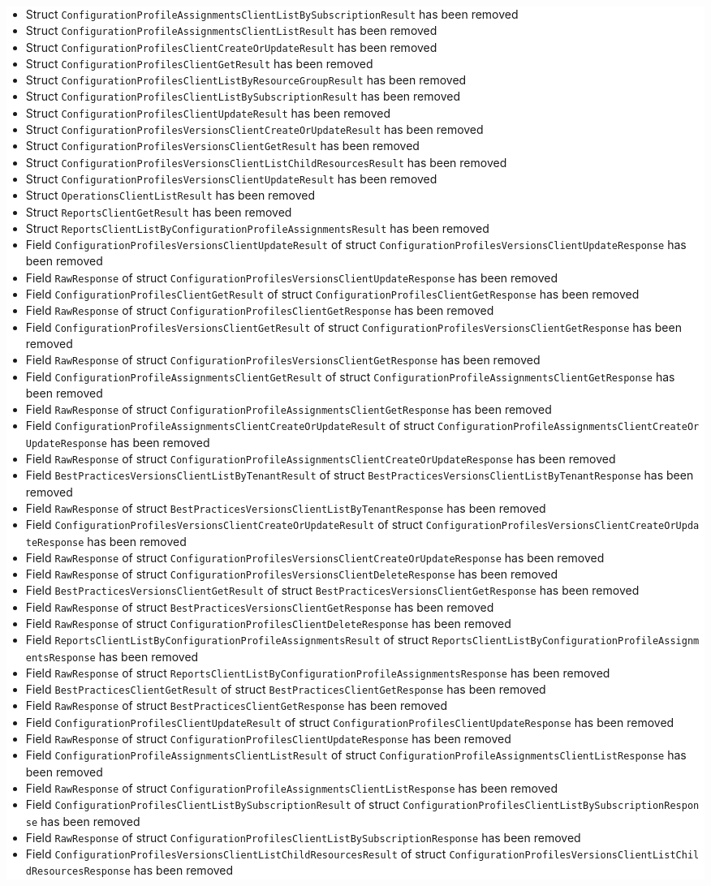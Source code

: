 - Struct `ConfigurationProfileAssignmentsClientListBySubscriptionResult` has been removed
- Struct `ConfigurationProfileAssignmentsClientListResult` has been removed
- Struct `ConfigurationProfilesClientCreateOrUpdateResult` has been removed
- Struct `ConfigurationProfilesClientGetResult` has been removed
- Struct `ConfigurationProfilesClientListByResourceGroupResult` has been removed
- Struct `ConfigurationProfilesClientListBySubscriptionResult` has been removed
- Struct `ConfigurationProfilesClientUpdateResult` has been removed
- Struct `ConfigurationProfilesVersionsClientCreateOrUpdateResult` has been removed
- Struct `ConfigurationProfilesVersionsClientGetResult` has been removed
- Struct `ConfigurationProfilesVersionsClientListChildResourcesResult` has been removed
- Struct `ConfigurationProfilesVersionsClientUpdateResult` has been removed
- Struct `OperationsClientListResult` has been removed
- Struct `ReportsClientGetResult` has been removed
- Struct `ReportsClientListByConfigurationProfileAssignmentsResult` has been removed
- Field `ConfigurationProfilesVersionsClientUpdateResult` of struct `ConfigurationProfilesVersionsClientUpdateResponse` has been removed
- Field `RawResponse` of struct `ConfigurationProfilesVersionsClientUpdateResponse` has been removed
- Field `ConfigurationProfilesClientGetResult` of struct `ConfigurationProfilesClientGetResponse` has been removed
- Field `RawResponse` of struct `ConfigurationProfilesClientGetResponse` has been removed
- Field `ConfigurationProfilesVersionsClientGetResult` of struct `ConfigurationProfilesVersionsClientGetResponse` has been removed
- Field `RawResponse` of struct `ConfigurationProfilesVersionsClientGetResponse` has been removed
- Field `ConfigurationProfileAssignmentsClientGetResult` of struct `ConfigurationProfileAssignmentsClientGetResponse` has been removed
- Field `RawResponse` of struct `ConfigurationProfileAssignmentsClientGetResponse` has been removed
- Field `ConfigurationProfileAssignmentsClientCreateOrUpdateResult` of struct `ConfigurationProfileAssignmentsClientCreateOrUpdateResponse` has been removed
- Field `RawResponse` of struct `ConfigurationProfileAssignmentsClientCreateOrUpdateResponse` has been removed
- Field `BestPracticesVersionsClientListByTenantResult` of struct `BestPracticesVersionsClientListByTenantResponse` has been removed
- Field `RawResponse` of struct `BestPracticesVersionsClientListByTenantResponse` has been removed
- Field `ConfigurationProfilesVersionsClientCreateOrUpdateResult` of struct `ConfigurationProfilesVersionsClientCreateOrUpdateResponse` has been removed
- Field `RawResponse` of struct `ConfigurationProfilesVersionsClientCreateOrUpdateResponse` has been removed
- Field `RawResponse` of struct `ConfigurationProfilesVersionsClientDeleteResponse` has been removed
- Field `BestPracticesVersionsClientGetResult` of struct `BestPracticesVersionsClientGetResponse` has been removed
- Field `RawResponse` of struct `BestPracticesVersionsClientGetResponse` has been removed
- Field `RawResponse` of struct `ConfigurationProfilesClientDeleteResponse` has been removed
- Field `ReportsClientListByConfigurationProfileAssignmentsResult` of struct `ReportsClientListByConfigurationProfileAssignmentsResponse` has been removed
- Field `RawResponse` of struct `ReportsClientListByConfigurationProfileAssignmentsResponse` has been removed
- Field `BestPracticesClientGetResult` of struct `BestPracticesClientGetResponse` has been removed
- Field `RawResponse` of struct `BestPracticesClientGetResponse` has been removed
- Field `ConfigurationProfilesClientUpdateResult` of struct `ConfigurationProfilesClientUpdateResponse` has been removed
- Field `RawResponse` of struct `ConfigurationProfilesClientUpdateResponse` has been removed
- Field `ConfigurationProfileAssignmentsClientListResult` of struct `ConfigurationProfileAssignmentsClientListResponse` has been removed
- Field `RawResponse` of struct `ConfigurationProfileAssignmentsClientListResponse` has been removed
- Field `ConfigurationProfilesClientListBySubscriptionResult` of struct `ConfigurationProfilesClientListBySubscriptionResponse` has been removed
- Field `RawResponse` of struct `ConfigurationProfilesClientListBySubscriptionResponse` has been removed
- Field `ConfigurationProfilesVersionsClientListChildResourcesResult` of struct `ConfigurationProfilesVersionsClientListChildResourcesResponse` has been removed
